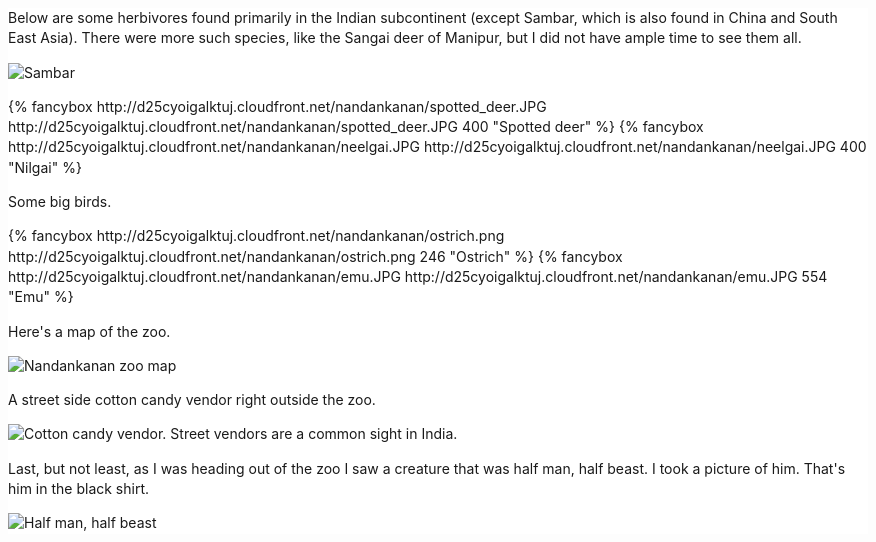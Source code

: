 Below are some herbivores found primarily in the Indian subcontinent (except Sambar, which is also found in China and South East Asia). There were more such species, like the Sangai deer of Manipur, but I did not have ample time to see them all.

<span>![Sambar](http://d25cyoigalktuj.cloudfront.net/nandankanan/sambar.png)</span>

<span class="fancyboxContainer">
{% fancybox
	http://d25cyoigalktuj.cloudfront.net/nandankanan/spotted_deer.JPG
	http://d25cyoigalktuj.cloudfront.net/nandankanan/spotted_deer.JPG 
	400
	"Spotted deer" %}
{% fancybox
	http://d25cyoigalktuj.cloudfront.net/nandankanan/neelgai.JPG
	http://d25cyoigalktuj.cloudfront.net/nandankanan/neelgai.JPG 
	400
	"Nilgai" %}
</span>
	
Some big birds.

<span class="fancyboxContainer">
{% fancybox
	http://d25cyoigalktuj.cloudfront.net/nandankanan/ostrich.png
	http://d25cyoigalktuj.cloudfront.net/nandankanan/ostrich.png
	246
	"Ostrich" %}
{% fancybox
	http://d25cyoigalktuj.cloudfront.net/nandankanan/emu.JPG
	http://d25cyoigalktuj.cloudfront.net/nandankanan/emu.JPG 
	554
	"Emu" %}
</span>

Here's a map of the zoo. 

<span>![Nandankanan zoo map](http://d25cyoigalktuj.cloudfront.net/nandankanan/map.jpg)</span>

A street side cotton candy vendor right outside the zoo.

<span>![Cotton candy vendor. Street vendors are a common sight in India.](http://d25cyoigalktuj.cloudfront.net/nandankanan/street_vendor.JPG)</span>

Last, but not least, as I was heading out of the zoo I saw a creature that was half man, half beast. I took a picture of him. That's him in the black shirt.

<span>![Half man, half beast](http://d25cyoigalktuj.cloudfront.net/nandankanan/human_beast.png)</span>










